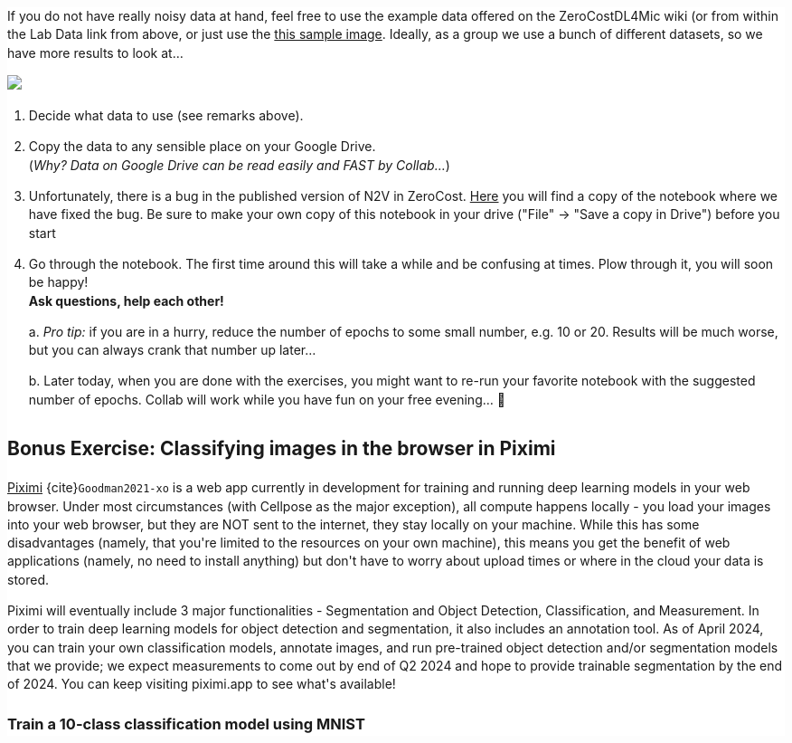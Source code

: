 If you do not have really noisy data at hand, feel free to use the
example data offered on the ZeroCostDL4Mic wiki (or from within the Lab
Data link from above, or just use the
[this sample image](https://www.dropbox.com/scl/fo/w1bnjqv6w5qilrwowk9y4/AKk2ByIVurlfUZCL5UoG1fI/QI%202025%20Analysis%20Lab%20Data/DL4MIA/noisy?dl=0&preview=drosophila_noisy_2d.tif&rlkey=s7fviytt7uv5spavsyz856gdl&subfolder_nav_tracking=1).
Ideally, as a group we use a bunch of different datasets, so we have
more results to look at…

<img src="images/lab05/image16.png" style="width:4.09252in" />

1.  Decide what data to use (see remarks above).

2.  Copy the data to any sensible place on your Google Drive.  
    (*Why? Data on Google Drive can be read easily and FAST by Collab…*)

3.  Unfortunately, there is a bug in the published version of N2V in ZeroCost. [Here](https://colab.research.google.com/drive/1xkV3-ENSXW_xcv3FqysODL_p6EEe7_0P?usp=sharing) you will find a copy of the notebook where we have fixed the bug. Be sure to make your own copy of this notebook in your drive ("File" -> "Save a copy in Drive") before you start

4.  Go through the notebook. The first time around this will take a
    while and be confusing at times. Plow through it, you will soon be
    happy!  
    **Ask questions, help each other!**

    a.  *Pro tip:* if you are in a hurry, reduce the number of epochs to
        some small number, e.g. 10 or 20. Results will be much worse,
        but you can always crank that number up later…

    b.  Later today, when you are done with the exercises, you might
        want to re-run your favorite notebook with the suggested number
        of epochs. Collab will work while you have fun on your free
        evening… 🙂

## **Bonus Exercise: Classifying images in the browser in Piximi**

[Piximi](piximi.app) {cite}`Goodman2021-xo` is a web app currently in development for training and running deep learning models in your web browser. Under most circumstances (with Cellpose as the major exception), all compute happens locally - you load your images into your web browser, but they are NOT sent to the internet, they stay locally on your machine. While this has some disadvantages (namely, that you're limited to the resources on your own machine), this means you get the benefit of web applications (namely, no need to install anything) but don't have to worry about upload times or where in the cloud your data is stored.

Piximi will eventually include 3 major functionalities - Segmentation and Object Detection, Classification, and Measurement. In order to train deep learning models for object detection and segmentation, it also includes an annotation tool. As of April 2024, you can train your own classification models, annotate images, and run pre-trained object detection and/or segmentation models that we provide; we expect measurements to come out by end of Q2 2024 and hope to provide trainable segmentation by the end of 2024. You can keep visiting piximi.app to see what's available!

### Train a 10-class classification model using MNIST
